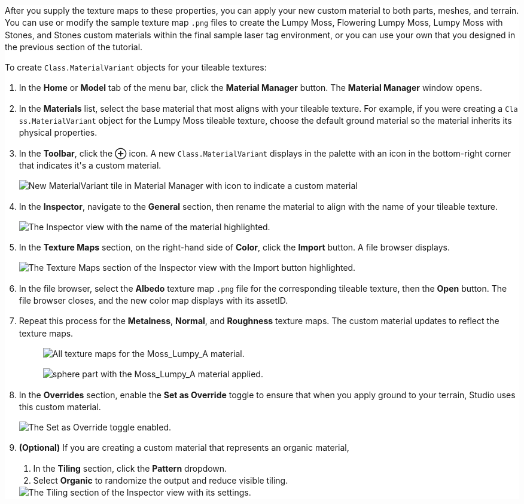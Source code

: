 After you supply the texture maps to these properties, you can apply your new custom material to both parts, meshes, and terrain. You can use or modify the sample texture map `.png` files to create the Lumpy Moss, Flowering Lumpy Moss, Lumpy Moss with Stones, and Stones custom materials within the final sample laser tag environment, or you can use your own that you designed in the previous section of the tutorial.

To create `Class.MaterialVariant` objects for your tileable textures:

1. In the **Home** or **Model** tab of the menu bar, click the **Material Manager** button. The **Material Manager** window opens.
2. In the **Materials** list, select the base material that most aligns with your tileable texture. For example, if you were creating a `Class.MaterialVariant` object for the Lumpy Moss tileable texture, choose the default ground material so the material inherits its physical properties.
3. In the **Toolbar**, click the **⊕** icon. A new `Class.MaterialVariant` displays in the palette with an icon in the bottom-right corner that indicates it's a custom material.

   <img src="../../../assets/studio/material-manager/Custom-Material-Icon.png" width="100%" alt="New MaterialVariant tile in Material Manager with icon to indicate a custom material" />

4. In the **Inspector**, navigate to the **General** section, then rename the material to align with the name of your tileable texture.

   <img src="../../../assets/tutorials/environmental-art-curriculum/Section3/CustomMaterials-4.jpg" alt="The Inspector view with the name of the material highlighted." width="40%"/>

5. In the **Texture Maps** section, on the right-hand side of **Color**, click the **Import** button. A file browser displays.

   <img src="../../../assets/tutorials/environmental-art-curriculum/Section3/CustomMaterials-5.jpg" alt="The Texture Maps section of the Inspector view with the Import button highlighted." width="40%"/>

6. In the file browser, select the **Albedo** texture map `.png` file for the corresponding tileable texture, then the **Open** button. The file browser closes, and the new color map displays with its assetID.
7. Repeat this process for the **Metalness**, **Normal**, and **Roughness** texture maps. The custom material updates to reflect the texture maps.

   <GridContainer numColumns="2">
     <figure>
       <img src="../../../assets/tutorials/environmental-art-curriculum/Section3/CustomMaterials-7a.jpg" alt="All texture maps for the Moss_Lumpy_A material." width="85%"/>
     </figure>
     <figure>
       <img src="../../../assets/tutorials/environmental-art-curriculum/Section3/CustomMaterials-7b.jpg" alt=" sphere part with the Moss_Lumpy_A material applied." width="100%"/>
     </figure>
   </GridContainer>

8. In the **Overrides** section, enable the **Set as Override** toggle to ensure that when you apply ground to your terrain, Studio uses this custom material.

   <img src="../../../assets/tutorials/environmental-art-curriculum/Section3/CustomMaterials-8.jpg" alt="The Set as Override toggle enabled." width="40%"/>

9. **(Optional)** If you are creating a custom material that represents an organic material,

   1. In the **Tiling** section, click the **Pattern** dropdown.
   1. Select **Organic** to randomize the output and reduce visible tiling.

   <img src="../../../assets/tutorials/environmental-art-curriculum/Section3/CustomMaterials-9.jpg" alt="The Tiling section of the Inspector view with its settings." width="40%"/>
